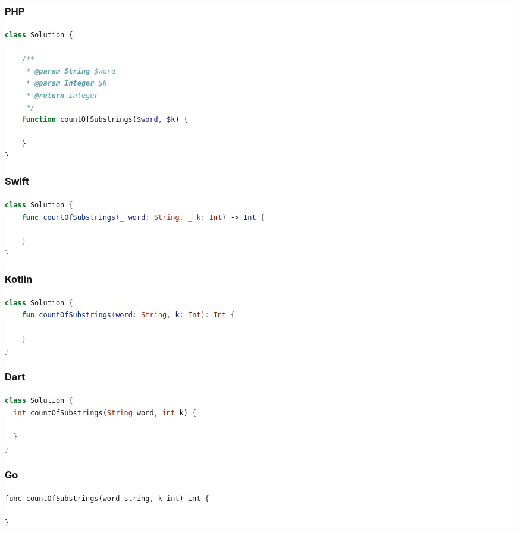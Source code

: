### PHP

```php
class Solution {

    /**
     * @param String $word
     * @param Integer $k
     * @return Integer
     */
    function countOfSubstrings($word, $k) {
        
    }
}
```

### Swift

```swift
class Solution {
    func countOfSubstrings(_ word: String, _ k: Int) -> Int {
        
    }
}
```

### Kotlin

```kotlin
class Solution {
    fun countOfSubstrings(word: String, k: Int): Int {
        
    }
}
```

### Dart

```dart
class Solution {
  int countOfSubstrings(String word, int k) {
    
  }
}
```

### Go

```golang
func countOfSubstrings(word string, k int) int {
    
}
```
